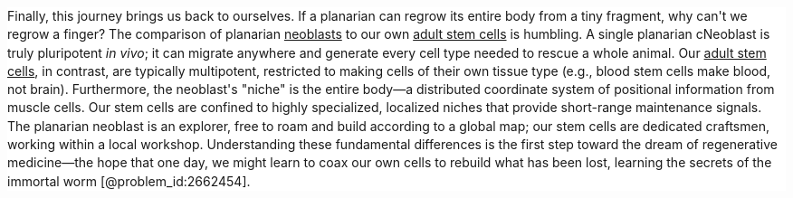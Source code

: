 Finally, this journey brings us back to ourselves. If a planarian can regrow its entire body from a tiny fragment, why can't we regrow a finger? The comparison of planarian [neoblasts](@article_id:179621) to our own [adult stem cells](@article_id:141944) is humbling. A single planarian cNeoblast is truly pluripotent *in vivo*; it can migrate anywhere and generate every cell type needed to rescue a whole animal. Our [adult stem cells](@article_id:141944), in contrast, are typically multipotent, restricted to making cells of their own tissue type (e.g., blood stem cells make blood, not brain). Furthermore, the neoblast's "niche" is the entire body—a distributed coordinate system of positional information from muscle cells. Our stem cells are confined to highly specialized, localized niches that provide short-range maintenance signals. The planarian neoblast is an explorer, free to roam and build according to a global map; our stem cells are dedicated craftsmen, working within a local workshop. Understanding these fundamental differences is the first step toward the dream of regenerative medicine—the hope that one day, we might learn to coax our own cells to rebuild what has been lost, learning the secrets of the immortal worm [@problem_id:2662454].